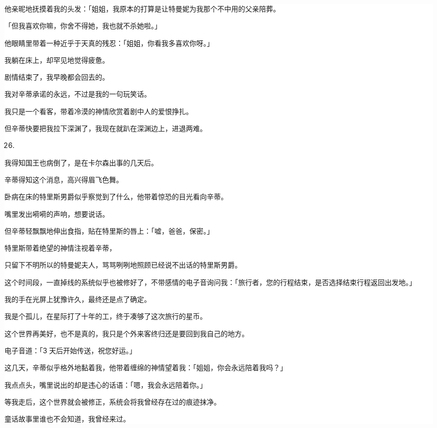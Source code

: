 他亲昵地抚摸着我的头发：「姐姐，我原本的打算是让特曼妮为我那个不中用的父亲陪葬。


「但我喜欢你嘛，你舍不得她，我也就不杀她啦。」


他眼睛里带着一种近乎于天真的残忍：「姐姐，你看我多喜欢你呀。」


我躺在床上，却罕见地觉得疲惫。


剧情结束了，我早晚都会回去的。


我对辛蒂承诺的永远，不过是我的一句玩笑话。


我只是一个看客，带着冷漠的神情欣赏着剧中人的爱恨挣扎。


但辛蒂快要把我拉下深渊了，我现在就趴在深渊边上，进退两难。


26.


我得知国王也病倒了，是在卡尔森出事的几天后。


辛蒂得知这个消息，高兴得眉飞色舞。


卧病在床的特里斯男爵似乎察觉到了什么，他带着惊恐的目光看向辛蒂。


嘴里发出嗬嗬的声响，想要说话。


但辛蒂轻飘飘地伸出食指，贴在特里斯的唇上：「嘘，爸爸，保密。」


特里斯带着绝望的神情注视着辛蒂，


只留下不明所以的特曼妮夫人，骂骂咧咧地照顾已经说不出话的特里斯男爵。


这个时间段，一直掉线的系统似乎也被修好了，不带感情的电子音询问我：「旅行者，您的行程结束，是否选择结束行程返回出发地。」


我的手在光屏上犹豫许久，最终还是点了确定。


我是个孤儿，在星际打了十年的工，终于凑够了这次旅行的星币。


这个世界再美好，也不是真的，我只是个外来客终归还是要回到我自己的地方。


电子音道：「3 天后开始传送，祝您好运。」


这几天，辛蒂似乎格外地黏着我，他带着缠绵的神情望着我：「姐姐，你会永远陪着我吗？」


我点点头，嘴里说出的却是违心的话语：「嗯，我会永远陪着你。」


等我走后，这个世界就会被修正，系统会将我曾经存在过的痕迹抹净。


童话故事里谁也不会知道，我曾经来过。
